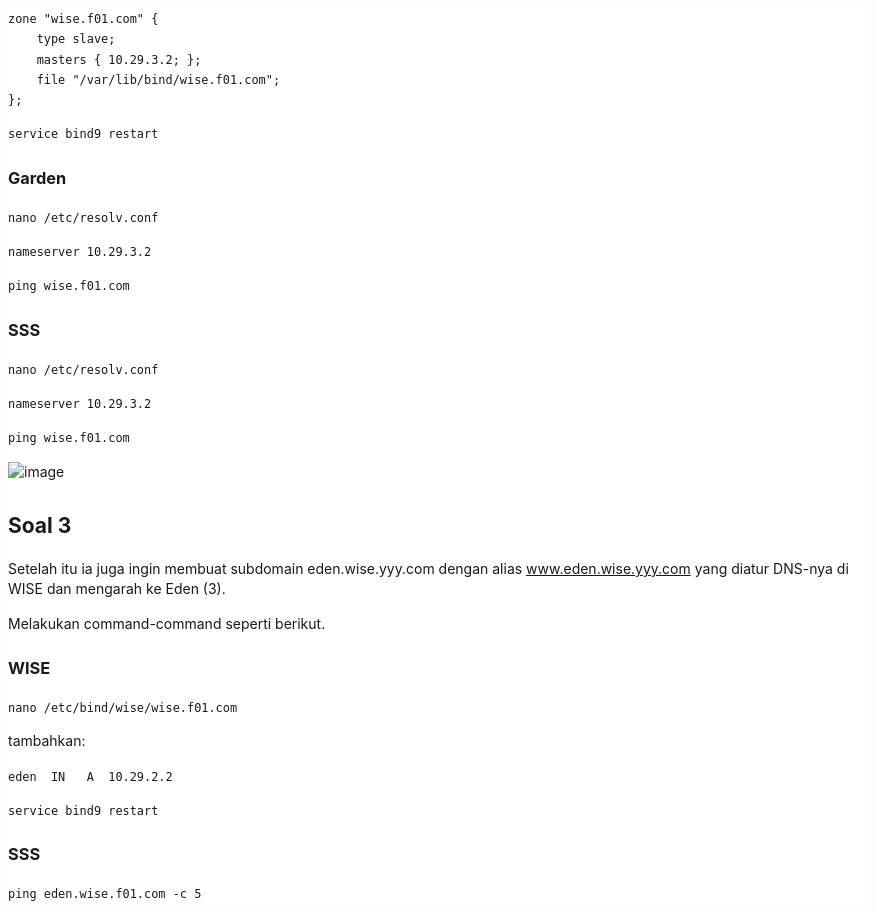 ```
zone "wise.f01.com" {
    type slave;
    masters { 10.29.3.2; };
    file "/var/lib/bind/wise.f01.com";
};
```
```
service bind9 restart
```
### Garden
```
nano /etc/resolv.conf
```
```
nameserver 10.29.3.2
```
```
ping wise.f01.com
```
### SSS
```
nano /etc/resolv.conf
```
```
nameserver 10.29.3.2
```
```
ping wise.f01.com
```

![image](https://user-images.githubusercontent.com/85897222/198836988-13106d2e-a0c8-46f6-963f-1e8464ecbe05.png)


## Soal 3

Setelah itu ia juga ingin membuat subdomain eden.wise.yyy.com dengan alias www.eden.wise.yyy.com yang diatur DNS-nya di WISE dan mengarah ke Eden (3).

Melakukan command-command seperti berikut.

### WISE
```
nano /etc/bind/wise/wise.f01.com
```
tambahkan:
```
eden  IN   A  10.29.2.2
```
```
service bind9 restart
```
### SSS
```
ping eden.wise.f01.com -c 5
```
